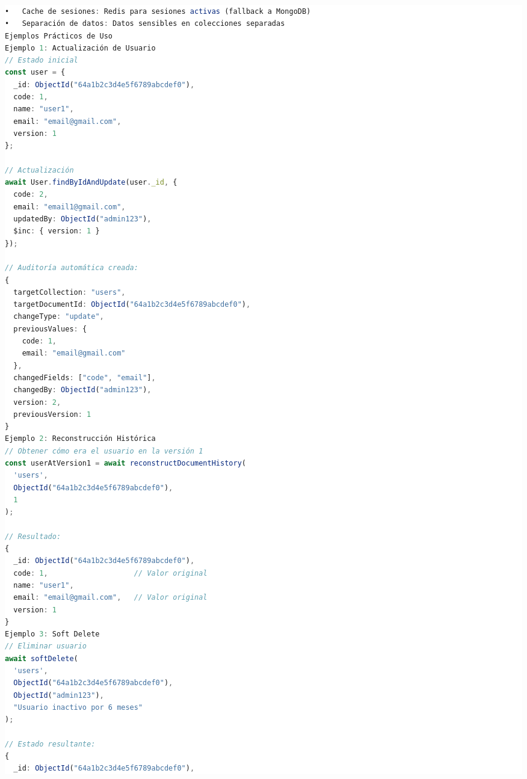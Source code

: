 ```typescript
•	Cache de sesiones: Redis para sesiones activas (fallback a MongoDB)
•	Separación de datos: Datos sensibles en colecciones separadas
Ejemplos Prácticos de Uso
Ejemplo 1: Actualización de Usuario
// Estado inicial
const user = {
  _id: ObjectId("64a1b2c3d4e5f6789abcdef0"),
  code: 1,
  name: "user1",
  email: "email@gmail.com",
  version: 1
};

// Actualización
await User.findByIdAndUpdate(user._id, {
  code: 2,
  email: "email1@gmail.com",
  updatedBy: ObjectId("admin123"),
  $inc: { version: 1 }
});

// Auditoría automática creada:
{
  targetCollection: "users",
  targetDocumentId: ObjectId("64a1b2c3d4e5f6789abcdef0"),
  changeType: "update",
  previousValues: {
    code: 1,
    email: "email@gmail.com"
  },
  changedFields: ["code", "email"],
  changedBy: ObjectId("admin123"),
  version: 2,
  previousVersion: 1
}
Ejemplo 2: Reconstrucción Histórica
// Obtener cómo era el usuario en la versión 1
const userAtVersion1 = await reconstructDocumentHistory(
  'users',
  ObjectId("64a1b2c3d4e5f6789abcdef0"),
  1
);

// Resultado:
{
  _id: ObjectId("64a1b2c3d4e5f6789abcdef0"),
  code: 1,                    // Valor original
  name: "user1",
  email: "email@gmail.com",   // Valor original
  version: 1
}
Ejemplo 3: Soft Delete
// Eliminar usuario
await softDelete(
  'users',
  ObjectId("64a1b2c3d4e5f6789abcdef0"),
  ObjectId("admin123"),
  "Usuario inactivo por 6 meses"
);

// Estado resultante:
{
  _id: ObjectId("64a1b2c3d4e5f6789abcdef0"),
```

[languageCode: string]: {